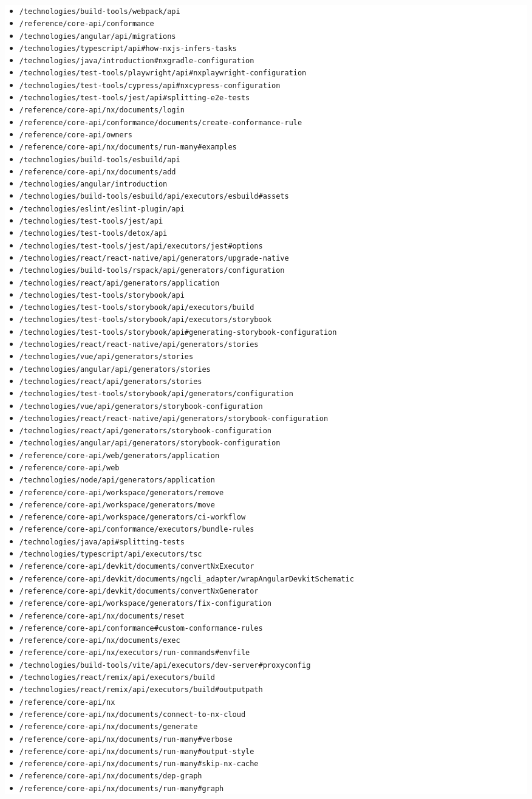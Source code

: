 - `/technologies/build-tools/webpack/api`
- `/reference/core-api/conformance`
- `/technologies/angular/api/migrations`
- `/technologies/typescript/api#how-nxjs-infers-tasks`
- `/technologies/java/introduction#nxgradle-configuration`
- `/technologies/test-tools/playwright/api#nxplaywright-configuration`
- `/technologies/test-tools/cypress/api#nxcypress-configuration`
- `/technologies/test-tools/jest/api#splitting-e2e-tests`
- `/reference/core-api/nx/documents/login`
- `/reference/core-api/conformance/documents/create-conformance-rule`
- `/reference/core-api/owners`
- `/reference/core-api/nx/documents/run-many#examples`
- `/technologies/build-tools/esbuild/api`
- `/reference/core-api/nx/documents/add`
- `/technologies/angular/introduction`
- `/technologies/build-tools/esbuild/api/executors/esbuild#assets`
- `/technologies/eslint/eslint-plugin/api`
- `/technologies/test-tools/jest/api`
- `/technologies/test-tools/detox/api`
- `/technologies/test-tools/jest/api/executors/jest#options`
- `/technologies/react/react-native/api/generators/upgrade-native`
- `/technologies/build-tools/rspack/api/generators/configuration`
- `/technologies/react/api/generators/application`
- `/technologies/test-tools/storybook/api`
- `/technologies/test-tools/storybook/api/executors/build`
- `/technologies/test-tools/storybook/api/executors/storybook`
- `/technologies/test-tools/storybook/api#generating-storybook-configuration`
- `/technologies/react/react-native/api/generators/stories`
- `/technologies/vue/api/generators/stories`
- `/technologies/angular/api/generators/stories`
- `/technologies/react/api/generators/stories`
- `/technologies/test-tools/storybook/api/generators/configuration`
- `/technologies/vue/api/generators/storybook-configuration`
- `/technologies/react/react-native/api/generators/storybook-configuration`
- `/technologies/react/api/generators/storybook-configuration`
- `/technologies/angular/api/generators/storybook-configuration`
- `/reference/core-api/web/generators/application`
- `/reference/core-api/web`
- `/technologies/node/api/generators/application`
- `/reference/core-api/workspace/generators/remove`
- `/reference/core-api/workspace/generators/move`
- `/reference/core-api/workspace/generators/ci-workflow`
- `/reference/core-api/conformance/executors/bundle-rules`
- `/technologies/java/api#splitting-tests`
- `/technologies/typescript/api/executors/tsc`
- `/reference/core-api/devkit/documents/convertNxExecutor`
- `/reference/core-api/devkit/documents/ngcli_adapter/wrapAngularDevkitSchematic`
- `/reference/core-api/devkit/documents/convertNxGenerator`
- `/reference/core-api/workspace/generators/fix-configuration`
- `/reference/core-api/nx/documents/reset`
- `/reference/core-api/conformance#custom-conformance-rules`
- `/reference/core-api/nx/documents/exec`
- `/reference/core-api/nx/executors/run-commands#envfile`
- `/technologies/build-tools/vite/api/executors/dev-server#proxyconfig`
- `/technologies/react/remix/api/executors/build`
- `/technologies/react/remix/api/executors/build#outputpath`
- `/reference/core-api/nx`
- `/reference/core-api/nx/documents/connect-to-nx-cloud`
- `/reference/core-api/nx/documents/generate`
- `/reference/core-api/nx/documents/run-many#verbose`
- `/reference/core-api/nx/documents/run-many#output-style`
- `/reference/core-api/nx/documents/run-many#skip-nx-cache`
- `/reference/core-api/nx/documents/dep-graph`
- `/reference/core-api/nx/documents/run-many#graph`